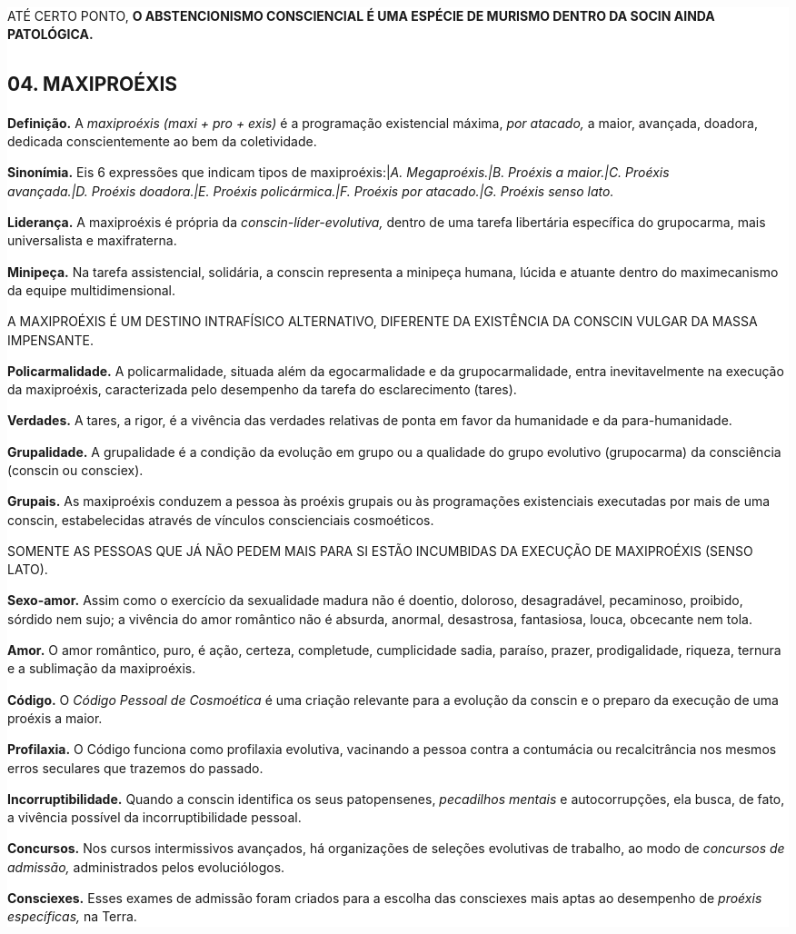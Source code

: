 ATÉ CERTO PONTO, **O ABSTENCIONISMO CONSCIENCIAL É UMA ESPÉCIE DE MURISMO DENTRO DA SOCIN AINDA PATOLÓGICA.**

## 

## 04. MAXIPROÉXIS

**Definição.** A *maxiproéxis (maxi + pro + exis)* é a programação existencial máxima, *por atacado,* a maior, avançada, doadora, dedicada conscientemente ao bem da coletividade.

**Sinonímia.** Eis 6 expressões que indicam tipos de maxiproéxis:|*A. Megaproéxis.|B. Proéxis a maior.|C. Proéxis avançada.|D. Proéxis doadora.|E. Proéxis policármica.|F. Proéxis por atacado.|G. Proéxis senso lato.*

**Liderança.** A maxiproéxis é própria da *conscin-líder-evolutiva,* dentro de uma tarefa libertária específica do grupocarma, mais universalista e maxifraterna.

**Minipeça.** Na tarefa assistencial, solidária, a conscin representa a minipeça humana, lúcida e atuante dentro do maximecanismo da equipe multidimensional.

A MAXIPROÉXIS É UM DESTINO INTRAFÍSICO ALTERNATIVO, DIFERENTE DA EXISTÊNCIA DA CONSCIN VULGAR DA MASSA IMPENSANTE.

**Policarmalidade.** A policarmalidade, situada além da egocarmalidade e da grupocarmalidade, entra inevitavelmente na execução da maxiproéxis, caracterizada pelo desempenho da tarefa do esclarecimento (tares).

**Verdades.** A tares, a rigor, é a vivência das verdades relativas de ponta em favor da humanidade e da para-humanidade.

**Grupalidade.** A grupalidade é a condição da evolução em grupo ou a qualidade do grupo evolutivo (grupocarma) da consciência (conscin ou consciex).

**Grupais.** As maxiproéxis conduzem a pessoa às proéxis grupais ou às programações existenciais executadas por mais de uma conscin, estabelecidas através de vínculos conscienciais cosmoéticos.

SOMENTE AS PESSOAS QUE JÁ NÃO PEDEM MAIS PARA SI ESTÃO INCUMBIDAS DA EXECUÇÃO DE MAXIPROÉXIS (SENSO LATO).

**Sexo-amor.** Assim como o exercício da sexualidade madura não é doentio, doloroso, desagradável, pecaminoso, proibido, sórdido nem sujo; a vivência do amor romântico não é absurda, anormal, desastrosa, fantasiosa, louca, obcecante nem tola.

**Amor.** O amor romântico, puro, é ação, certeza, completude, cumplicidade sadia, paraíso, prazer, prodigalidade, riqueza, ternura e a sublimação da maxiproéxis.

**Código.** O *Código Pessoal de Cosmoética* é uma criação relevante para a evolução da conscin e o preparo da execução de uma proéxis a maior.

**Profilaxia.** O Código funciona como profilaxia evolutiva, vacinando a pessoa contra a contumácia ou recalcitrância nos mesmos erros seculares que trazemos do passado.

**Incorruptibilidade.** Quando a conscin identifica os seus patopensenes, *pecadilhos mentais* e autocorrupções, ela busca, de fato, a vivência possível da incorruptibilidade pessoal.

**Concursos.** Nos cursos intermissivos avançados, há organizações de seleções evolutivas de trabalho, ao modo de *concursos de admissão,* administrados pelos evoluciólogos.

**Consciexes.** Esses exames de admissão foram criados para a escolha das consciexes mais aptas ao desempenho de *proéxis específicas,* na Terra.
